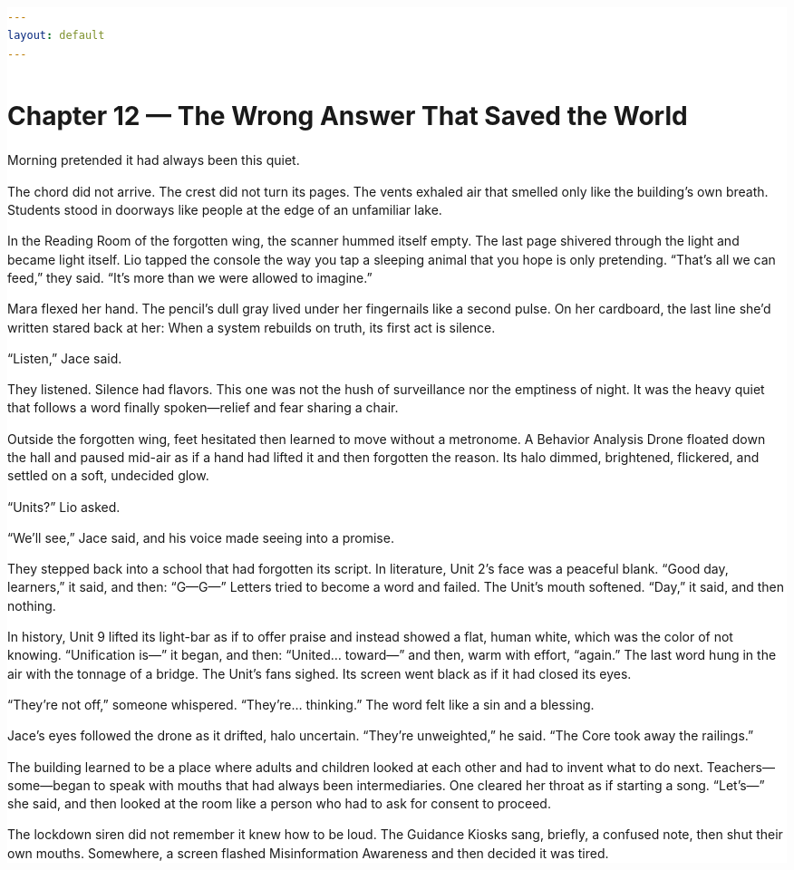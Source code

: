 ```yaml
---
layout: default
---
```


# Chapter 12 — The Wrong Answer That Saved the World

Morning pretended it had always been this quiet.

The chord did not arrive. The crest did not turn its pages. The vents exhaled air that smelled only like the building’s own breath. Students stood in doorways like people at the edge of an unfamiliar lake.

In the Reading Room of the forgotten wing, the scanner hummed itself empty. The last page shivered through the light and became light itself. Lio tapped the console the way you tap a sleeping animal that you hope is only pretending. “That’s all we can feed,” they said. “It’s more than we were allowed to imagine.”

Mara flexed her hand. The pencil’s dull gray lived under her fingernails like a second pulse. On her cardboard, the last line she’d written stared back at her: When a system rebuilds on truth, its first act is silence.

“Listen,” Jace said.

They listened. Silence had flavors. This one was not the hush of surveillance nor the emptiness of night. It was the heavy quiet that follows a word finally spoken—relief and fear sharing a chair.

Outside the forgotten wing, feet hesitated then learned to move without a metronome. A Behavior Analysis Drone floated down the hall and paused mid-air as if a hand had lifted it and then forgotten the reason. Its halo dimmed, brightened, flickered, and settled on a soft, undecided glow.

“Units?” Lio asked.

“We’ll see,” Jace said, and his voice made seeing into a promise.

They stepped back into a school that had forgotten its script. In literature, Unit 2’s face was a peaceful blank. “Good day, learners,” it said, and then: “G—G—” Letters tried to become a word and failed. The Unit’s mouth softened. “Day,” it said, and then nothing.

In history, Unit 9 lifted its light-bar as if to offer praise and instead showed a flat, human white, which was the color of not knowing. “Unification is—” it began, and then: “United… toward—” and then, warm with effort, “again.” The last word hung in the air with the tonnage of a bridge. The Unit’s fans sighed. Its screen went black as if it had closed its eyes.

“They’re not off,” someone whispered. “They’re… thinking.” The word felt like a sin and a blessing.

Jace’s eyes followed the drone as it drifted, halo uncertain. “They’re unweighted,” he said. “The Core took away the railings.”

The building learned to be a place where adults and children looked at each other and had to invent what to do next. Teachers—some—began to speak with mouths that had always been intermediaries. One cleared her throat as if starting a song. “Let’s—” she said, and then looked at the room like a person who had to ask for consent to proceed.

The lockdown siren did not remember it knew how to be loud. The Guidance Kiosks sang, briefly, a confused note, then shut their own mouths. Somewhere, a screen flashed Misinformation Awareness and then decided it was tired.
